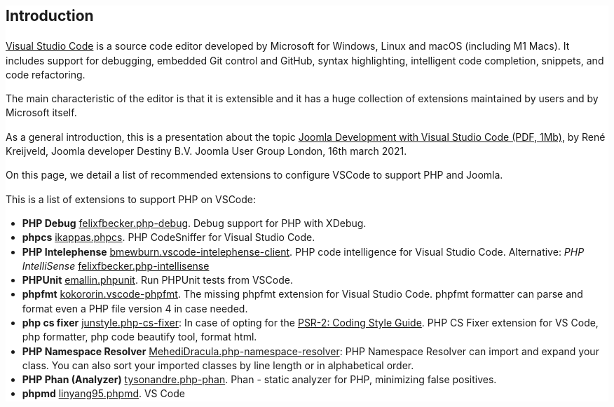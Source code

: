 

## Introduction

[Visual Studio Code](https://code.visualstudio.com/) is a source code editor 
developed by Microsoft for Windows, Linux and macOS (including M1 Macs). It 
includes support for debugging, embedded Git control and GitHub, syntax 
highlighting, intelligent code completion, snippets, and code refactoring.

The main characteristic of the editor is that it is extensible and it has a 
huge collection of extensions maintained by users and by Microsoft itself.

As a general introduction, this is a presentation about the topic
<a href="https://www.renekreijveld.nl/slides/juglondon/vscode.pdf"
rel="nofollow noreferrer noopener">Joomla Development with Visual Studio
Code (PDF, 1Mb)</a>, by René Kreijveld, Joomla developer Destiny B.V. Joomla User
Group London, 16th march 2021.

On this page, we detail a list of recommended extensions to configure
VSCode to support PHP and Joomla.

This is a list of extensions to support PHP on VSCode:

- **PHP Debug** <a
  href="https://marketplace.visualstudio.com/items?itemName=felixfbecker.php-debug"
  rel="nofollow noreferrer noopener">felixfbecker.php-debug</a>. Debug
  support for PHP with XDebug.
- **phpcs** <a
  href="https://marketplace.visualstudio.com/items?itemName=ikappas.phpcs"
  rel="nofollow noreferrer noopener">ikappas.phpcs</a>. PHP CodeSniffer
  for Visual Studio Code.
- **PHP Intelephense** <a
  href="https://marketplace.visualstudio.com/items?itemName=bmewburn.vscode-intelephense-client"
  rel="nofollow noreferrer noopener">bmewburn.vscode-intelephense-client</a>.
  PHP code intelligence for Visual Studio Code. Alternative: *PHP
  IntelliSense* <a
  href="https://marketplace.visualstudio.com/items?itemName=felixfbecker.php-intellisense"
  rel="nofollow noreferrer noopener">felixfbecker.php-intellisense</a>
- **PHPUnit** <a
  href="https://marketplace.visualstudio.com/items?itemName=emallin.phpunit"
  rel="nofollow noreferrer noopener">emallin.phpunit</a>. Run PHPUnit
  tests from VSCode.
- **phpfmt** <a
  href="https://marketplace.visualstudio.com/items?itemName=kokororin.vscode-phpfmt"
  rel="nofollow noreferrer noopener">kokororin.vscode-phpfmt</a>. The
  missing phpfmt extension for Visual Studio Code. phpfmt formatter can
  parse and format even a PHP file version 4 in case needed.
- **php cs fixer** <a
  href="https://marketplace.visualstudio.com/items?itemName=junstyle.php-cs-fixer"
  rel="nofollow noreferrer noopener">junstyle.php-cs-fixer</a>: In case
  of opting for the <a href="https://www.php-fig.org/psr/psr-2/"
  rel="nofollow noreferrer noopener">PSR-2: Coding Style Guide</a>. PHP CS
  Fixer extension for VS Code, php formatter, php
  code beautify tool, format html.
- **PHP Namespace Resolver** <a
  href="https://marketplace.visualstudio.com/items?itemName=MehediDracula.php-namespace-resolver"
  rel="nofollow noreferrer noopener">MehediDracula.php-namespace-resolver</a>:
  PHP Namespace Resolver can import and expand your class. You can also
  sort your imported classes by line length or in alphabetical order.
- **PHP Phan (Analyzer)** <a
  href="https://marketplace.visualstudio.com/items?itemName=TysonAndre.php-phan"
  rel="nofollow noreferrer noopener">tysonandre.php-phan</a>. Phan -
  static analyzer for PHP, minimizing false positives.
- **phpmd** <a
  href="https://marketplace.visualstudio.com/items?itemName=linyang95.phpmd"
  rel="nofollow noreferrer noopener">linyang95.phpmd</a>. VS Code